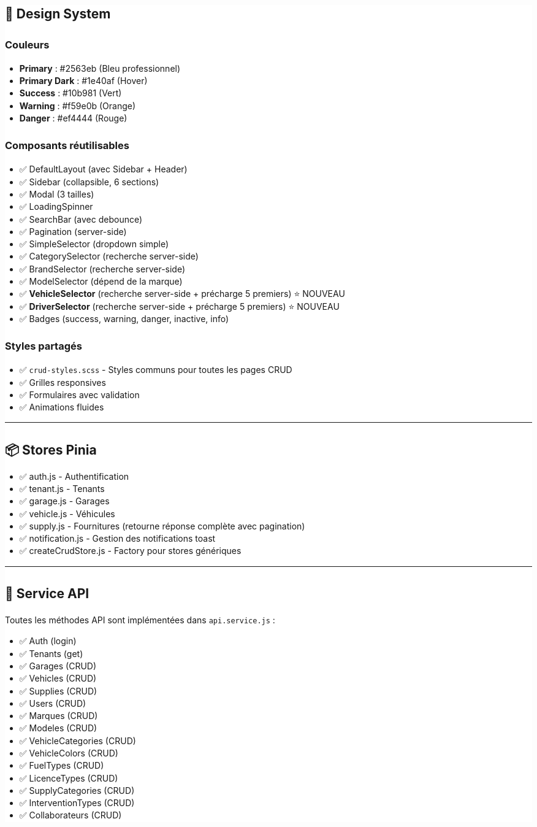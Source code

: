 ## 🎨 Design System

### Couleurs
- **Primary** : #2563eb (Bleu professionnel)
- **Primary Dark** : #1e40af (Hover)
- **Success** : #10b981 (Vert)
- **Warning** : #f59e0b (Orange)
- **Danger** : #ef4444 (Rouge)

### Composants réutilisables
- ✅ DefaultLayout (avec Sidebar + Header)
- ✅ Sidebar (collapsible, 6 sections)
- ✅ Modal (3 tailles)
- ✅ LoadingSpinner
- ✅ SearchBar (avec debounce)
- ✅ Pagination (server-side)
- ✅ SimpleSelector (dropdown simple)
- ✅ CategorySelector (recherche server-side)
- ✅ BrandSelector (recherche server-side)
- ✅ ModelSelector (dépend de la marque)
- ✅ **VehicleSelector** (recherche server-side + précharge 5 premiers) ⭐ NOUVEAU
- ✅ **DriverSelector** (recherche server-side + précharge 5 premiers) ⭐ NOUVEAU
- ✅ Badges (success, warning, danger, inactive, info)

### Styles partagés
- ✅ `crud-styles.scss` - Styles communs pour toutes les pages CRUD
- ✅ Grilles responsives
- ✅ Formulaires avec validation
- ✅ Animations fluides

---

## 📦 Stores Pinia

- ✅ auth.js - Authentification
- ✅ tenant.js - Tenants
- ✅ garage.js - Garages
- ✅ vehicle.js - Véhicules
- ✅ supply.js - Fournitures (retourne réponse complète avec pagination)
- ✅ notification.js - Gestion des notifications toast
- ✅ createCrudStore.js - Factory pour stores génériques

---

## 🚀 Service API

Toutes les méthodes API sont implémentées dans `api.service.js` :
- ✅ Auth (login)
- ✅ Tenants (get)
- ✅ Garages (CRUD)
- ✅ Vehicles (CRUD)
- ✅ Supplies (CRUD)
- ✅ Users (CRUD)
- ✅ Marques (CRUD)
- ✅ Modeles (CRUD)
- ✅ VehicleCategories (CRUD)
- ✅ VehicleColors (CRUD)
- ✅ FuelTypes (CRUD)
- ✅ LicenceTypes (CRUD)
- ✅ SupplyCategories (CRUD)
- ✅ InterventionTypes (CRUD)
- ✅ Collaborateurs (CRUD)